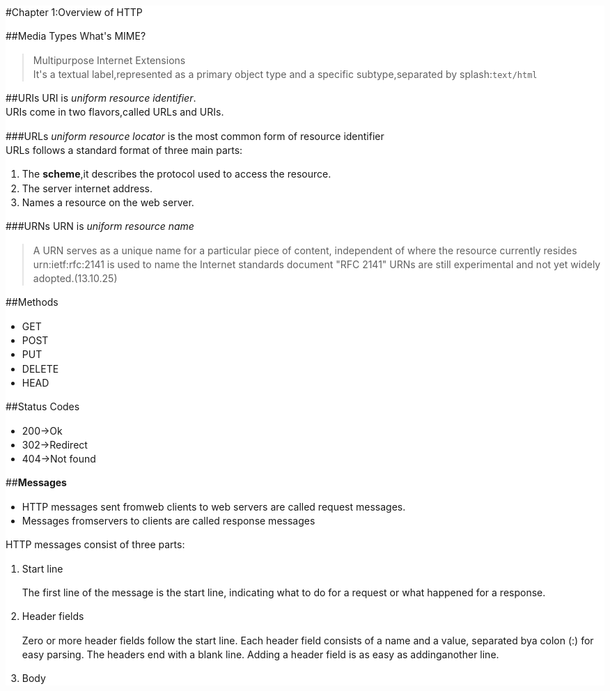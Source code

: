 
#Chapter 1:Overview of HTTP

##Media Types
What's MIME?
> Multipurpose Internet Extensions  
> It's a textual label,represented as a primary object type and a specific subtype,separated by splash:`text/html`  

##URIs
URI is *uniform resource identifier*.  
URIs come in two flavors,called URLs and URIs.  

###URLs
*uniform resource locator* is the most common form of resource identifier  
URLs follows a standard format of three main parts:  

1. The **scheme**,it describes the protocol used to access the resource.  
1. The server internet address.  
1. Names a resource on the web server.  

###URNs
URN is *uniform resource name*
> A URN serves as a unique name for a particular piece of content, independent of where the resource currently resides  
    urn:ietf:rfc:2141 is used to name the Internet standards document "RFC 2141"
> URNs are still experimental and not yet widely adopted.(13.10.25) 

##Methods
* GET
* POST
* PUT
* DELETE
* HEAD

##Status Codes
* 200-&gt;Ok  
* 302-&gt;Redirect  
* 404-&gt;Not found  

##**Messages**
* HTTP messages sent fromweb clients to web servers are called request messages.  
* Messages fromservers to clients are called response messages  

HTTP messages consist of three parts:

1. Start line

    The first line of the message is the start line, indicating what to do for a request or what happened for a response.   

1. Header fields

    Zero or more header fields follow the start line. Each header field consists of a name and a value, separated bya colon (:) for easy parsing. The headers end with a blank line. Adding a header field is as easy as addinganother line.     

1. Body
